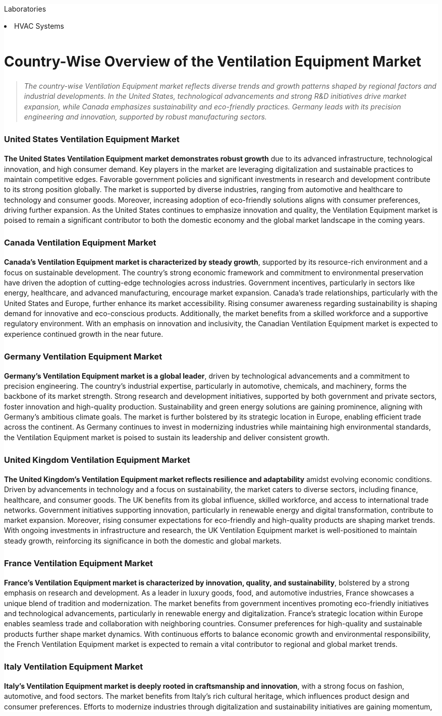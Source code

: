 Laboratories</li><li> HVAC Systems</li></ul><h1><span class="">Country-Wise Overview of the Ventilation Equipment Market<br /></span></h1><blockquote><p><em><span class="">The country-wise Ventilation Equipment market reflects diverse trends and growth patterns shaped by regional factors and industrial developments. In the United States, technological advancements and strong R&amp;D initiatives drive market expansion, while Canada emphasizes sustainability and eco-friendly practices. Germany leads with its precision engineering and innovation, supported by robust manufacturing sectors.</span></em></p></blockquote><h3><strong>United States Ventilation Equipment Market</strong></h3><p><strong>The United States Ventilation Equipment market demonstrates robust growth</strong> due to its advanced infrastructure, technological innovation, and high consumer demand. Key players in the market are leveraging digitalization and sustainable practices to maintain competitive edges. Favorable government policies and significant investments in research and development contribute to its strong position globally. The market is supported by diverse industries, ranging from automotive and healthcare to technology and consumer goods. Moreover, increasing adoption of eco-friendly solutions aligns with consumer preferences, driving further expansion. As the United States continues to emphasize innovation and quality, the Ventilation Equipment market is poised to remain a significant contributor to both the domestic economy and the global market landscape in the coming years.</p><h3><strong>Canada Ventilation Equipment Market</strong></h3><p><strong>Canada&rsquo;s Ventilation Equipment market is characterized by steady growth</strong>, supported by its resource-rich environment and a focus on sustainable development. The country&rsquo;s strong economic framework and commitment to environmental preservation have driven the adoption of cutting-edge technologies across industries. Government incentives, particularly in sectors like energy, healthcare, and advanced manufacturing, encourage market expansion. Canada&rsquo;s trade relationships, particularly with the United States and Europe, further enhance its market accessibility. Rising consumer awareness regarding sustainability is shaping demand for innovative and eco-conscious products. Additionally, the market benefits from a skilled workforce and a supportive regulatory environment. With an emphasis on innovation and inclusivity, the Canadian Ventilation Equipment market is expected to experience continued growth in the near future.</p><h3><strong>Germany Ventilation Equipment Market</strong></h3><p><strong>Germany&rsquo;s Ventilation Equipment market is a global leader</strong>, driven by technological advancements and a commitment to precision engineering. The country&rsquo;s industrial expertise, particularly in automotive, chemicals, and machinery, forms the backbone of its market strength. Strong research and development initiatives, supported by both government and private sectors, foster innovation and high-quality production. Sustainability and green energy solutions are gaining prominence, aligning with Germany&rsquo;s ambitious climate goals. The market is further bolstered by its strategic location in Europe, enabling efficient trade across the continent. As Germany continues to invest in modernizing industries while maintaining high environmental standards, the Ventilation Equipment market is poised to sustain its leadership and deliver consistent growth.</p><h3><strong>United Kingdom Ventilation Equipment Market</strong></h3><p><strong>The United Kingdom&rsquo;s Ventilation Equipment market reflects resilience and adaptability</strong> amidst evolving economic conditions. Driven by advancements in technology and a focus on sustainability, the market caters to diverse sectors, including finance, healthcare, and consumer goods. The UK benefits from its global influence, skilled workforce, and access to international trade networks. Government initiatives supporting innovation, particularly in renewable energy and digital transformation, contribute to market expansion. Moreover, rising consumer expectations for eco-friendly and high-quality products are shaping market trends. With ongoing investments in infrastructure and research, the UK Ventilation Equipment market is well-positioned to maintain steady growth, reinforcing its significance in both the domestic and global markets.</p><h3><strong>France Ventilation Equipment Market</strong></h3><p><strong>France&rsquo;s Ventilation Equipment market is characterized by innovation, quality, and sustainability</strong>, bolstered by a strong emphasis on research and development. As a leader in luxury goods, food, and automotive industries, France showcases a unique blend of tradition and modernization. The market benefits from government incentives promoting eco-friendly initiatives and technological advancements, particularly in renewable energy and digitalization. France&rsquo;s strategic location within Europe enables seamless trade and collaboration with neighboring countries. Consumer preferences for high-quality and sustainable products further shape market dynamics. With continuous efforts to balance economic growth and environmental responsibility, the French Ventilation Equipment market is expected to remain a vital contributor to regional and global market trends.</p><h3><strong>Italy Ventilation Equipment Market</strong></h3><p><strong>Italy&rsquo;s Ventilation Equipment market is deeply rooted in craftsmanship and innovation</strong>, with a strong focus on fashion, automotive, and food sectors. The market benefits from Italy&rsquo;s rich cultural heritage, which influences product design and consumer preferences. Efforts to modernize industries through digitalization and sustainability initiatives are gaining momentum,